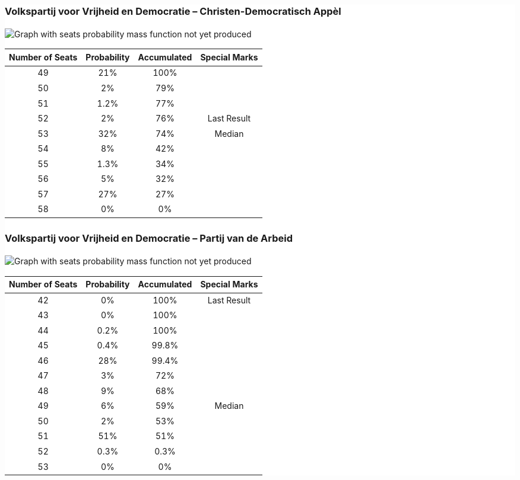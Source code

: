 ### Volkspartij voor Vrijheid en Democratie – Christen-Democratisch Appèl

![Graph with seats probability mass function not yet produced](2021-02-21-Peilnl-coalitions-seats-pmf-vvd–cda.png "Seats Probability Mass Function")

| Number of Seats | Probability | Accumulated | Special Marks |
|:---------------:|:-----------:|:-----------:|:-------------:|
| 49 | 21% | 100% |  |
| 50 | 2% | 79% |  |
| 51 | 1.2% | 77% |  |
| 52 | 2% | 76% | Last Result |
| 53 | 32% | 74% | Median |
| 54 | 8% | 42% |  |
| 55 | 1.3% | 34% |  |
| 56 | 5% | 32% |  |
| 57 | 27% | 27% |  |
| 58 | 0% | 0% |  |

### Volkspartij voor Vrijheid en Democratie – Partij van de Arbeid

![Graph with seats probability mass function not yet produced](2021-02-21-Peilnl-coalitions-seats-pmf-vvd–pvda.png "Seats Probability Mass Function")

| Number of Seats | Probability | Accumulated | Special Marks |
|:---------------:|:-----------:|:-----------:|:-------------:|
| 42 | 0% | 100% | Last Result |
| 43 | 0% | 100% |  |
| 44 | 0.2% | 100% |  |
| 45 | 0.4% | 99.8% |  |
| 46 | 28% | 99.4% |  |
| 47 | 3% | 72% |  |
| 48 | 9% | 68% |  |
| 49 | 6% | 59% | Median |
| 50 | 2% | 53% |  |
| 51 | 51% | 51% |  |
| 52 | 0.3% | 0.3% |  |
| 53 | 0% | 0% |  |
